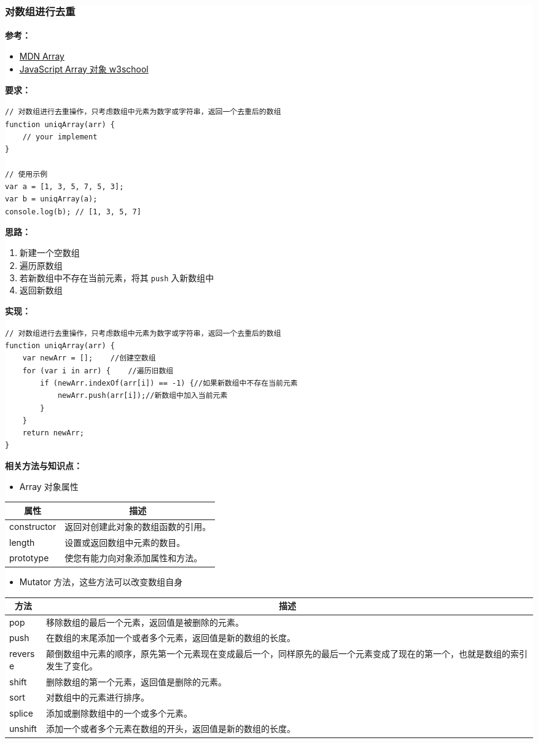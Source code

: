 
### 对数组进行去重

**参考：**

* [MDN Array](https://developer.mozilla.org/zh-CN/docs/Web/JavaScript/Reference/Global_Objects/Array)
* [JavaScript Array 对象 w3school](http://www.w3school.com.cn/jsref/jsref_obj_array.asp)

**要求：**

    // 对数组进行去重操作，只考虑数组中元素为数字或字符串，返回一个去重后的数组
    function uniqArray(arr) {
        // your implement
    }

    // 使用示例
    var a = [1, 3, 5, 7, 5, 3];
    var b = uniqArray(a);
    console.log(b); // [1, 3, 5, 7]

**思路：**

1. 新建一个空数组
2. 遍历原数组
3. 若新数组中不存在当前元素，将其 `push` 入新数组中
4. 返回新数组

**实现：**

    // 对数组进行去重操作，只考虑数组中元素为数字或字符串，返回一个去重后的数组
    function uniqArray(arr) {
        var newArr = [];    //创建空数组
        for (var i in arr) {    //遍历旧数组
            if (newArr.indexOf(arr[i]) == -1) {//如果新数组中不存在当前元素
                newArr.push(arr[i]);//新数组中加入当前元素
            }
        }
        return newArr;
    }

**相关方法与知识点：**

* Array 对象属性

属性  | 描述
---|---
constructor | 返回对创建此对象的数组函数的引用。
length  | 设置或返回数组中元素的数目。
prototype  |  使您有能力向对象添加属性和方法。

* Mutator 方法，这些方法可以改变数组自身

方法 | 描述
-------------|-----------
pop | 移除数组的最后一个元素，返回值是被删除的元素。
push | 在数组的末尾添加一个或者多个元素，返回值是新的数组的长度。
reverse | 颠倒数组中元素的顺序，原先第一个元素现在变成最后一个，同样原先的最后一个元素变成了现在的第一个，也就是数组的索引发生了变化。
shift | 删除数组的第一个元素，返回值是删除的元素。
sort | 对数组中的元素进行排序。
splice | 添加或删除数组中的一个或多个元素。
unshift | 添加一个或者多个元素在数组的开头，返回值是新的数组的长度。
